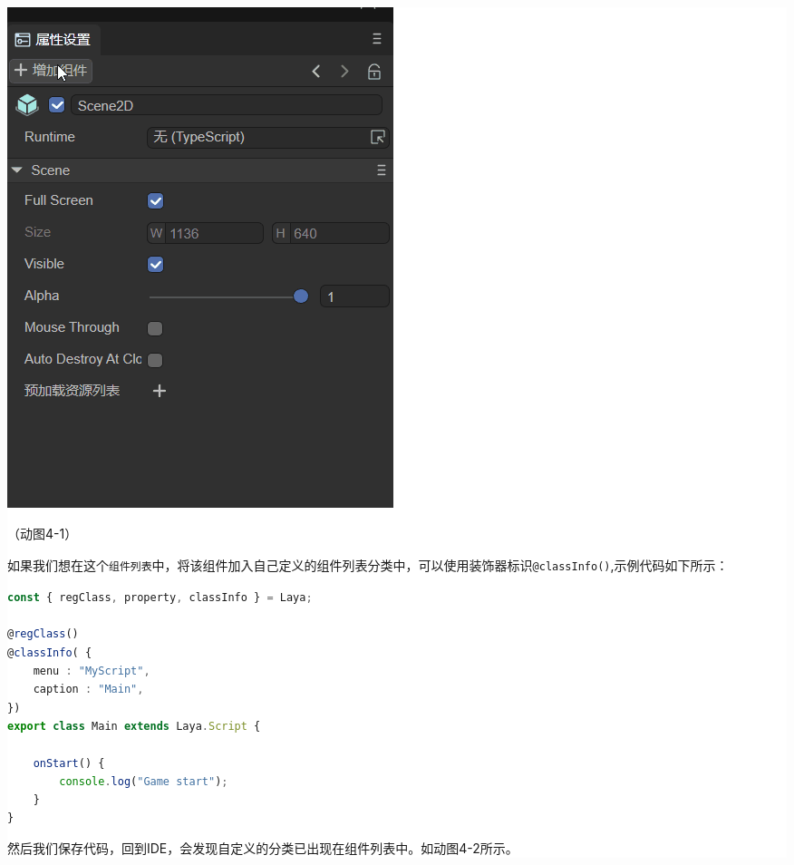 ![4-1](images/4-1.gif)

（动图4-1）

如果我们想在这个`组件列表`中，将该组件加入自己定义的组件列表分类中，可以使用装饰器标识`@classInfo()`,示例代码如下所示：

```typescript
const { regClass, property, classInfo } = Laya;

@regClass()
@classInfo( {
    menu : "MyScript",
    caption : "Main",
})
export class Main extends Laya.Script {

    onStart() {
        console.log("Game start");
    }
}
```

然后我们保存代码，回到IDE，会发现自定义的分类已出现在组件列表中。如动图4-2所示。
